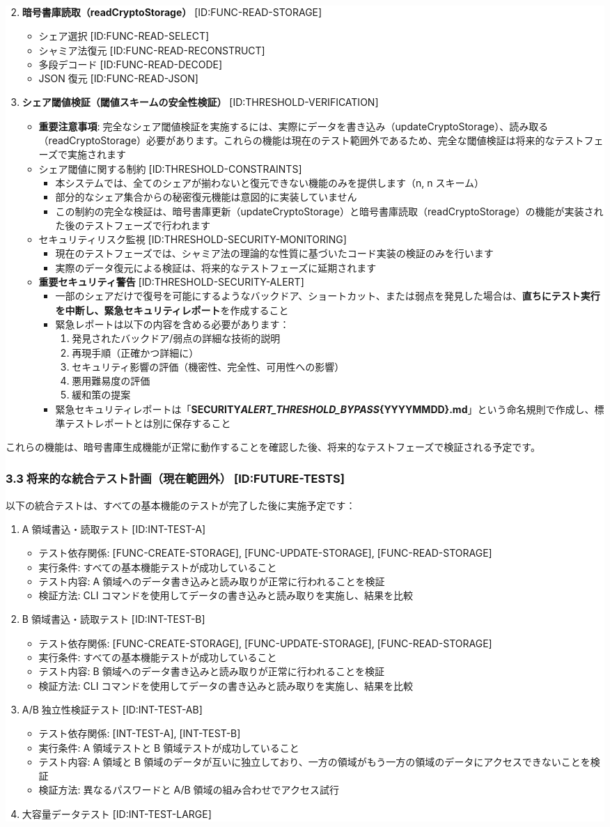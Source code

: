 2. **暗号書庫読取（readCryptoStorage）** [ID:FUNC-READ-STORAGE]

   - シェア選択 [ID:FUNC-READ-SELECT]
   - シャミア法復元 [ID:FUNC-READ-RECONSTRUCT]
   - 多段デコード [ID:FUNC-READ-DECODE]
   - JSON 復元 [ID:FUNC-READ-JSON]

3. **シェア閾値検証（閾値スキームの安全性検証）** [ID:THRESHOLD-VERIFICATION]
   - **重要注意事項**: 完全なシェア閾値検証を実施するには、実際にデータを書き込み（updateCryptoStorage）、読み取る（readCryptoStorage）必要があります。これらの機能は現在のテスト範囲外であるため、完全な閾値検証は将来的なテストフェーズで実施されます
   - シェア閾値に関する制約 [ID:THRESHOLD-CONSTRAINTS]
     - 本システムでは、全てのシェアが揃わないと復元できない機能のみを提供します（n, n スキーム）
     - 部分的なシェア集合からの秘密復元機能は意図的に実装していません
     - この制約の完全な検証は、暗号書庫更新（updateCryptoStorage）と暗号書庫読取（readCryptoStorage）の機能が実装された後のテストフェーズで行われます
   - セキュリティリスク監視 [ID:THRESHOLD-SECURITY-MONITORING]
     - 現在のテストフェーズでは、シャミア法の理論的な性質に基づいたコード実装の検証のみを行います
     - 実際のデータ復元による検証は、将来的なテストフェーズに延期されます
   - **重要セキュリティ警告** [ID:THRESHOLD-SECURITY-ALERT]
     - 一部のシェアだけで復号を可能にするようなバックドア、ショートカット、または弱点を発見した場合は、**直ちにテスト実行を中断し、緊急セキュリティレポート**を作成すること
     - 緊急レポートは以下の内容を含める必要があります：
       1. 発見されたバックドア/弱点の詳細な技術的説明
       2. 再現手順（正確かつ詳細に）
       3. セキュリティ影響の評価（機密性、完全性、可用性への影響）
       4. 悪用難易度の評価
       5. 緩和策の提案
     - 緊急セキュリティレポートは「**SECURITY*ALERT_THRESHOLD_BYPASS*{YYYYMMDD}.md**」という命名規則で作成し、標準テストレポートとは別に保存すること

これらの機能は、暗号書庫生成機能が正常に動作することを確認した後、将来的なテストフェーズで検証される予定です。

### 3.3 将来的な統合テスト計画（現在範囲外） [ID:FUTURE-TESTS]

以下の統合テストは、すべての基本機能のテストが完了した後に実施予定です：

1. A 領域書込・読取テスト [ID:INT-TEST-A]

   - テスト依存関係: [FUNC-CREATE-STORAGE], [FUNC-UPDATE-STORAGE], [FUNC-READ-STORAGE]
   - 実行条件: すべての基本機能テストが成功していること
   - テスト内容: A 領域へのデータ書き込みと読み取りが正常に行われることを検証
   - 検証方法: CLI コマンドを使用してデータの書き込みと読み取りを実施し、結果を比較

2. B 領域書込・読取テスト [ID:INT-TEST-B]

   - テスト依存関係: [FUNC-CREATE-STORAGE], [FUNC-UPDATE-STORAGE], [FUNC-READ-STORAGE]
   - 実行条件: すべての基本機能テストが成功していること
   - テスト内容: B 領域へのデータ書き込みと読み取りが正常に行われることを検証
   - 検証方法: CLI コマンドを使用してデータの書き込みと読み取りを実施し、結果を比較

3. A/B 独立性検証テスト [ID:INT-TEST-AB]

   - テスト依存関係: [INT-TEST-A], [INT-TEST-B]
   - 実行条件: A 領域テストと B 領域テストが成功していること
   - テスト内容: A 領域と B 領域のデータが互いに独立しており、一方の領域がもう一方の領域のデータにアクセスできないことを検証
   - 検証方法: 異なるパスワードと A/B 領域の組み合わせでアクセス試行

4. 大容量データテスト [ID:INT-TEST-LARGE]
